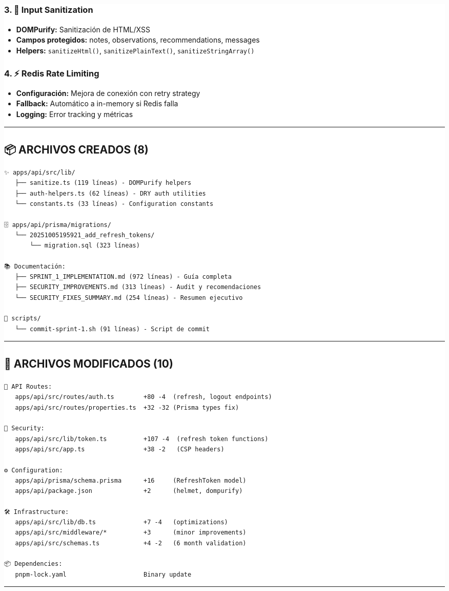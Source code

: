 ### 3. 🧹 Input Sanitization

- **DOMPurify:** Sanitización de HTML/XSS
- **Campos protegidos:** notes, observations, recommendations, messages
- **Helpers:** `sanitizeHtml()`, `sanitizePlainText()`, `sanitizeStringArray()`

### 4. ⚡ Redis Rate Limiting

- **Configuración:** Mejora de conexión con retry strategy
- **Fallback:** Automático a in-memory si Redis falla
- **Logging:** Error tracking y métricas

---

## 📦 ARCHIVOS CREADOS (8)

```
✨ apps/api/src/lib/
   ├── sanitize.ts (119 líneas) - DOMPurify helpers
   ├── auth-helpers.ts (62 líneas) - DRY auth utilities
   └── constants.ts (33 líneas) - Configuration constants

🗄️ apps/api/prisma/migrations/
   └── 20251005195921_add_refresh_tokens/
       └── migration.sql (323 líneas)

📚 Documentación:
   ├── SPRINT_1_IMPLEMENTATION.md (972 líneas) - Guía completa
   ├── SECURITY_IMPROVEMENTS.md (313 líneas) - Audit y recomendaciones
   └── SECURITY_FIXES_SUMMARY.md (254 líneas) - Resumen ejecutivo

🔧 scripts/
   └── commit-sprint-1.sh (91 líneas) - Script de commit
```

---

## 🔄 ARCHIVOS MODIFICADOS (10)

```diff
📡 API Routes:
   apps/api/src/routes/auth.ts        +80 -4  (refresh, logout endpoints)
   apps/api/src/routes/properties.ts  +32 -32 (Prisma types fix)

🔐 Security:
   apps/api/src/lib/token.ts          +107 -4  (refresh token functions)
   apps/api/src/app.ts                +38 -2   (CSP headers)

⚙️ Configuration:
   apps/api/prisma/schema.prisma      +16     (RefreshToken model)
   apps/api/package.json              +2      (helmet, dompurify)

🛠️ Infrastructure:
   apps/api/src/lib/db.ts             +7 -4   (optimizations)
   apps/api/src/middleware/*          +3      (minor improvements)
   apps/api/src/schemas.ts            +4 -2   (6 month validation)

📦 Dependencies:
   pnpm-lock.yaml                     Binary update
```

---